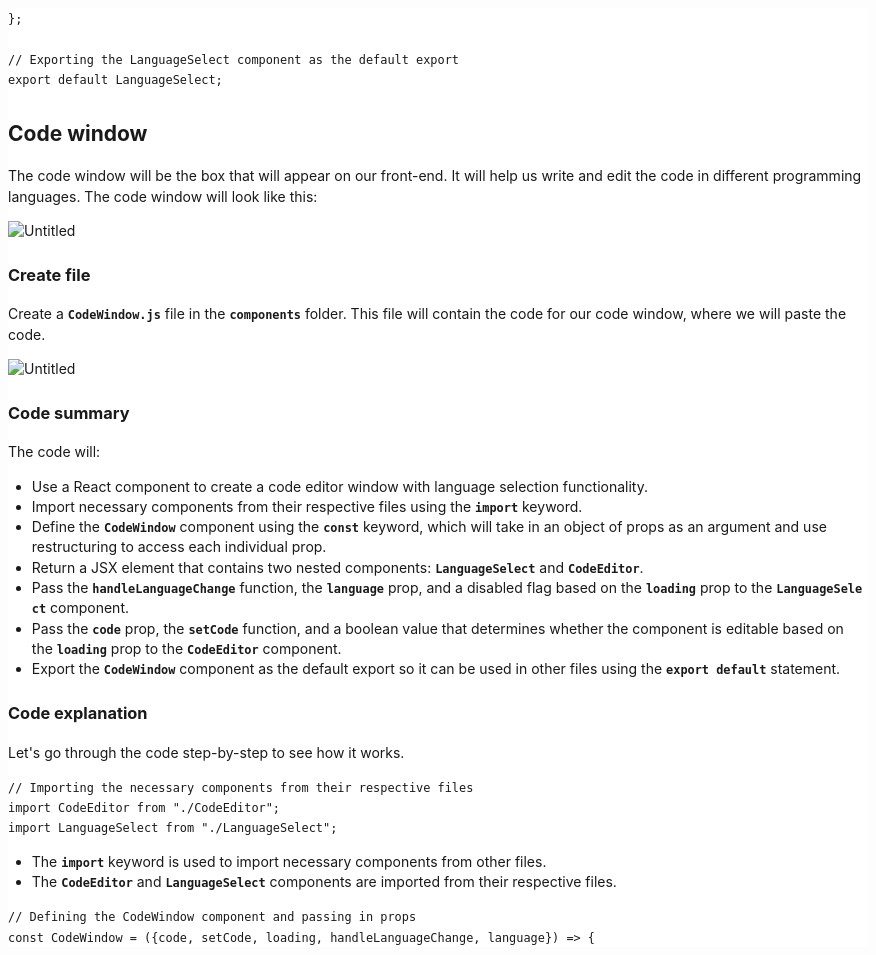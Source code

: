 ```
};

// Exporting the LanguageSelect component as the default export
export default LanguageSelect;
```

## Code window

The code window will be the box that will appear on our front-end. It will help us write and edit the code in different programming languages. The code window will look like this: 

![Untitled](https://github.com/0xmetaschool/Learning-Projects/raw/code-translator-course/Code%20Translator%20-%20Translate%20Your%20Code%20to%20Any%20Other%20/2.%20Build%20Some%20Cool%20Stuff/Enhance%20Your%20Front-End%20b882311ba7f34a36bf8c3a65450c89db/Untitled%202.png)

### Create file

Create a **`CodeWindow.js`** file in the **`components`** folder. This file will contain the code for our code window, where we will paste the code.

![Untitled](https://github.com/0xmetaschool/Learning-Projects/raw/code-translator-course/Code%20Translator%20-%20Translate%20Your%20Code%20to%20Any%20Other%20/2.%20Build%20Some%20Cool%20Stuff/Enhance%20Your%20Front-End%20b882311ba7f34a36bf8c3a65450c89db/Untitled%203.png)

### Code summary

The code will:

- Use a React component to create a code editor window with language selection functionality.
- Import necessary components from their respective files using the **`import`** keyword.
- Define the **`CodeWindow`** component using the **`const`** keyword, which will take in an object of props as an argument and use restructuring to access each individual prop.
- Return a JSX element that contains two nested components: **`LanguageSelect`** and **`CodeEditor`**.
- Pass the **`handleLanguageChange`** function, the **`language`** prop, and a disabled flag based on the **`loading`** prop to the **`LanguageSelect`** component.
- Pass the **`code`** prop, the **`setCode`** function, and a boolean value that determines whether the component is editable based on the **`loading`** prop to the **`CodeEditor`** component.
- Export the **`CodeWindow`** component as the default export so it can be used in other files using the **`export default`** statement.

### Code explanation

Let's go through the code step-by-step to see how it works.

```
// Importing the necessary components from their respective files
import CodeEditor from "./CodeEditor";
import LanguageSelect from "./LanguageSelect";
```

- The **`import`** keyword is used to import necessary components from other files.
- The **`CodeEditor`** and **`LanguageSelect`** components are imported from their respective files.

```
// Defining the CodeWindow component and passing in props
const CodeWindow = ({code, setCode, loading, handleLanguageChange, language}) => {
```
